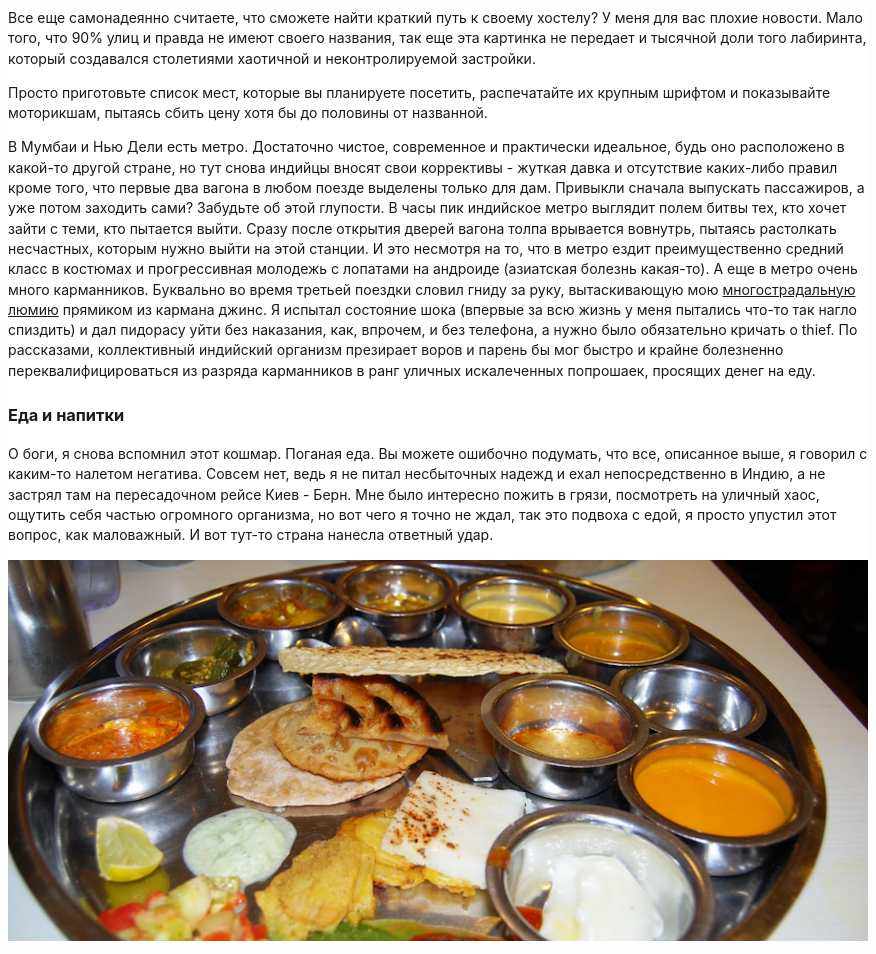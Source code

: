 Все еще самонадеянно считаете, что сможете найти краткий путь к своему хостелу? У меня для вас плохие новости. Мало того, что 90% улиц и правда не имеют своего названия, так еще эта картинка не передает и тысячной доли того лабиринта, который создавался столетиями хаотичной и неконтролируемой застройки.

Просто приготовьте список мест, которые вы планируете посетить, распечатайте их крупным шрифтом и показывайте моторикшам, пытаясь сбить цену хотя бы до половины от названной.

В Мумбаи и Нью Дели есть метро. Достаточно чистое, современное и практически идеальное, будь оно расположено в какой-то другой стране, но тут снова индийцы вносят свои коррективы - жуткая давка и отсутствие каких-либо правил кроме того, что первые два вагона в любом поезде выделены только для дам. Привыкли сначала выпускать пассажиров, а уже потом заходить сами? Забудьте об этой глупости. В часы пик индийское метро выглядит полем битвы тех, кто хочет зайти с теми, кто пытается выйти. Сразу после открытия дверей вагона толпа врывается вовнутрь, пытаясь растолкать несчастных, которым нужно выйти на этой станции. И это несмотря на то, что в метро ездит преимущественно средний класс в костюмах и прогрессивная молодежь с лопатами на андроиде (азиатская болезнь какая-то). А еще в метро очень много карманников. Буквально во время третьей поездки словил гниду за руку, вытаскивающую мою [многострадальную люмию](/blog/despair.html) прямиком из кармана джинс. Я испытал состояние шока (впервые за всю жизнь у меня пытались что-то так нагло спиздить) и дал пидорасу уйти без наказания, как, впрочем, и без телефона, а нужно было обязательно кричать о thief. По рассказами, коллективный индийский организм презирает воров и парень бы мог быстро и крайне болезненно переквалифицироваться из разряда карманников в ранг уличных искалеченных попрошаек, просящих денег на еду.

### Еда и напитки

О боги, я снова вспомнил этот кошмар. Поганая еда. Вы можете ошибочно подумать, что все, описанное выше, я говорил с каким-то налетом негатива. Совсем нет, ведь я не питал несбыточных надежд и ехал непосредственно в Индию, а не застрял там на пересадочном рейсе Киев - Берн. Мне было интересно пожить в грязи, посмотреть на уличный хаос, ощутить себя частью огромного организма, но вот чего я точно не ждал, так это подвоха с едой, я просто упустил этот вопрос, как маловажный. И вот тут-то страна нанесла ответный удар.

![индийское тхали](/static/media/blog/asia/thali.jpg)

